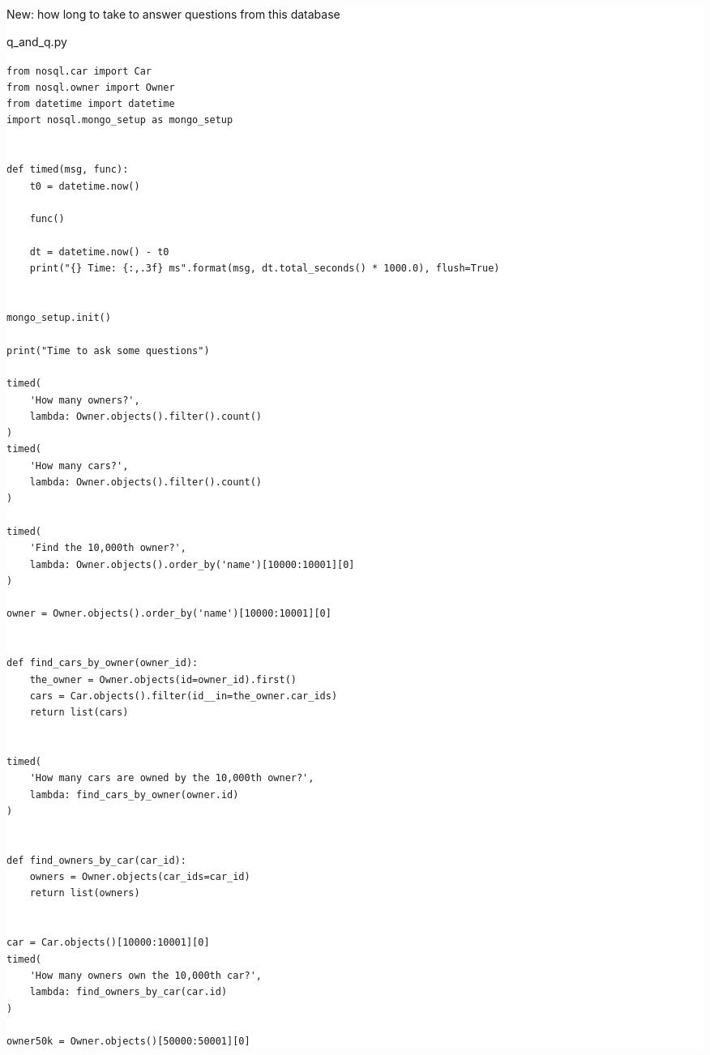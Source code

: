 New: how long to take to answer questions from this database

q_and_q.py

```
from nosql.car import Car
from nosql.owner import Owner
from datetime import datetime
import nosql.mongo_setup as mongo_setup


def timed(msg, func):
    t0 = datetime.now()

    func()

    dt = datetime.now() - t0
    print("{} Time: {:,.3f} ms".format(msg, dt.total_seconds() * 1000.0), flush=True)


mongo_setup.init()

print("Time to ask some questions")

timed(
    'How many owners?',
    lambda: Owner.objects().filter().count()
)
timed(
    'How many cars?',
    lambda: Owner.objects().filter().count()
)

timed(
    'Find the 10,000th owner?',
    lambda: Owner.objects().order_by('name')[10000:10001][0]
)

owner = Owner.objects().order_by('name')[10000:10001][0]


def find_cars_by_owner(owner_id):
    the_owner = Owner.objects(id=owner_id).first()
    cars = Car.objects().filter(id__in=the_owner.car_ids)
    return list(cars)


timed(
    'How many cars are owned by the 10,000th owner?',
    lambda: find_cars_by_owner(owner.id)
)


def find_owners_by_car(car_id):
    owners = Owner.objects(car_ids=car_id)
    return list(owners)


car = Car.objects()[10000:10001][0]
timed(
    'How many owners own the 10,000th car?',
    lambda: find_owners_by_car(car.id)
)

owner50k = Owner.objects()[50000:50001][0]
```